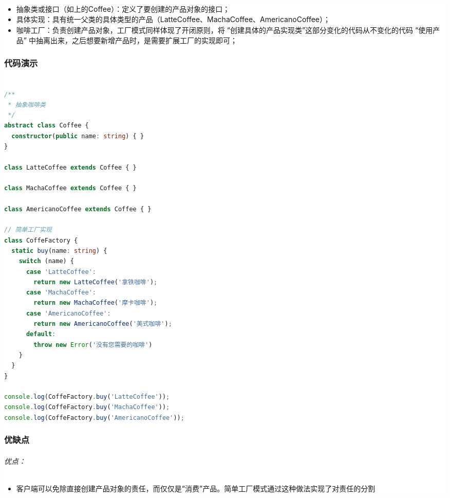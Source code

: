 

*  抽象类或接口（如上的Coffee）：定义了要创建的产品对象的接口；
* 具体实现：具有统一父类的具体类型的产品（LatteCoffee、MachaCoffee、AmericanoCoffee）；
* 咖啡工厂：负责创建产品对象，工厂模式同样体现了开闭原则，将 “创建具体的产品实现类”这部分变化的代码从不变化的代码 “使用产品” 中抽离出来，之后想要新增产品时，是需要扩展工厂的实现即可；



### 代码演示

```typescript

/**
 * 抽象咖啡类
 */
abstract class Coffee {
  constructor(public name: string) { }
}

class LatteCoffee extends Coffee { }

class MachaCoffee extends Coffee { }

class AmericanoCoffee extends Coffee { }

// 简单工厂实现
class CoffeFactory {
  static buy(name: string) {
    switch (name) {
      case 'LatteCoffee':
        return new LatteCoffee('拿铁咖啡');
      case 'MachaCoffee':
        return new MachaCoffee('摩卡咖啡');
      case 'AmericanoCoffee':
        return new AmericanoCoffee('美式咖啡');
      default:
        throw new Error('没有您需要的咖啡')
    }
  }
}

console.log(CoffeFactory.buy('LatteCoffee'));
console.log(CoffeFactory.buy('MachaCoffee'));
console.log(CoffeFactory.buy('AmericanoCoffee'));

```



### 优缺点

###### 优点：

* 客户端可以免除直接创建产品对象的责任，而仅仅是“消费”产品。简单工厂模式通过这种做法实现了对责任的分割
